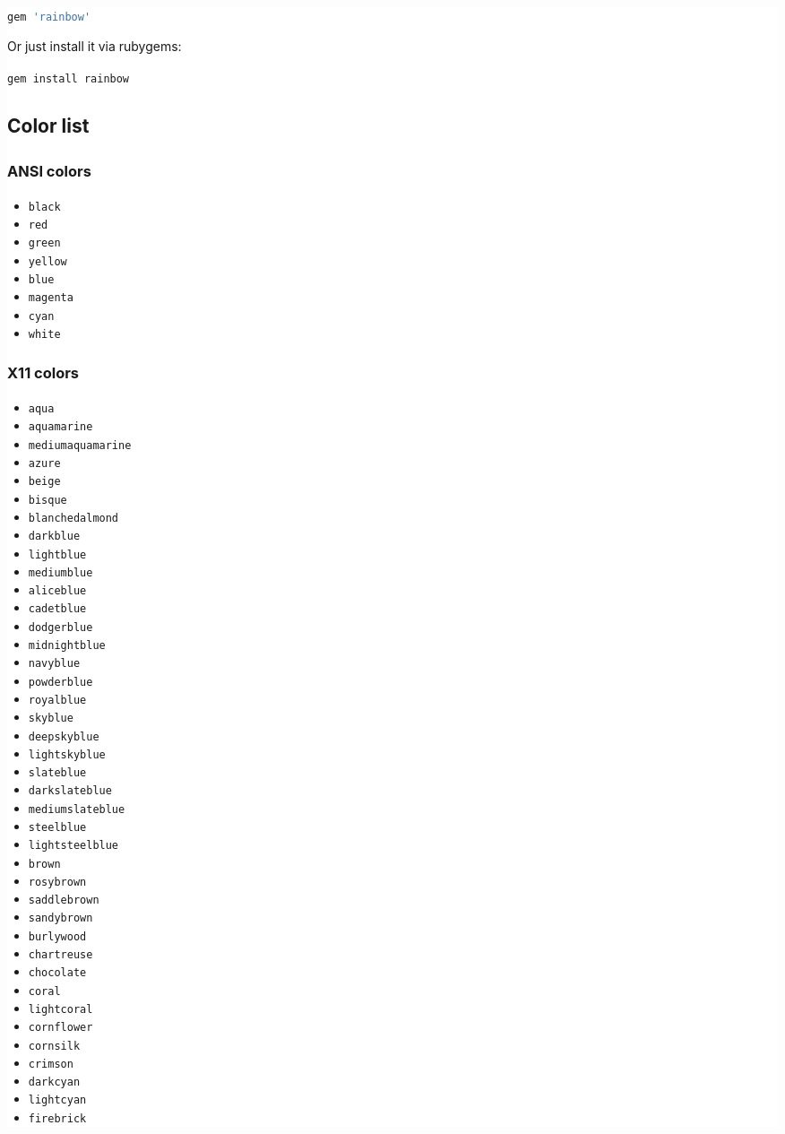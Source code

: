 ```ruby
gem 'rainbow'
```

Or just install it via rubygems:

```ruby
gem install rainbow
```

## Color list

### ANSI colors

* `black`
* `red`
* `green`
* `yellow`
* `blue`
* `magenta`
* `cyan`
* `white`

### X11 colors

* `aqua`
* `aquamarine`
* `mediumaquamarine`
* `azure`
* `beige`
* `bisque`
* `blanchedalmond`
* `darkblue`
* `lightblue`
* `mediumblue`
* `aliceblue`
* `cadetblue`
* `dodgerblue`
* `midnightblue`
* `navyblue`
* `powderblue`
* `royalblue`
* `skyblue`
* `deepskyblue`
* `lightskyblue`
* `slateblue`
* `darkslateblue`
* `mediumslateblue`
* `steelblue`
* `lightsteelblue`
* `brown`
* `rosybrown`
* `saddlebrown`
* `sandybrown`
* `burlywood`
* `chartreuse`
* `chocolate`
* `coral`
* `lightcoral`
* `cornflower`
* `cornsilk`
* `crimson`
* `darkcyan`
* `lightcyan`
* `firebrick`